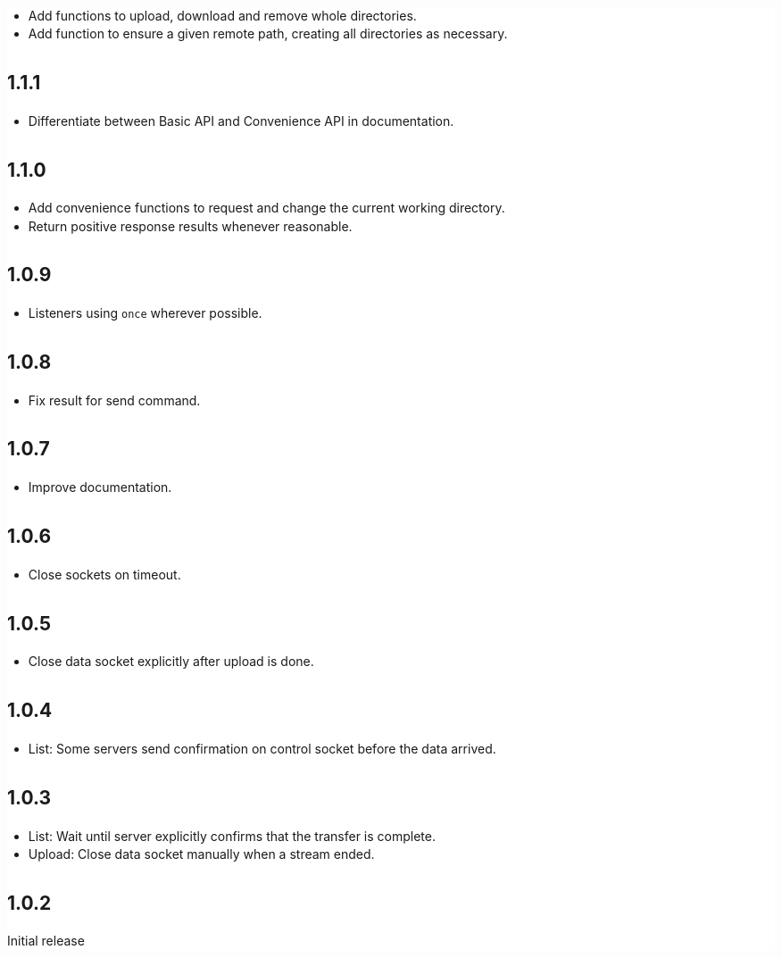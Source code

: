 - Add functions to upload, download and remove whole directories.
- Add function to ensure a given remote path, creating all directories as necessary.

## 1.1.1

- Differentiate between Basic API and Convenience API in documentation.

## 1.1.0

- Add convenience functions to request and change the current working directory.
- Return positive response results whenever reasonable.

## 1.0.9

- Listeners using `once` wherever possible.

## 1.0.8

- Fix result for send command.

## 1.0.7

- Improve documentation.

## 1.0.6

- Close sockets on timeout.

## 1.0.5

- Close data socket explicitly after upload is done.

## 1.0.4

- List: Some servers send confirmation on control socket before the data arrived.

## 1.0.3

- List: Wait until server explicitly confirms that the transfer is complete.
- Upload: Close data socket manually when a stream ended.

## 1.0.2

Initial release